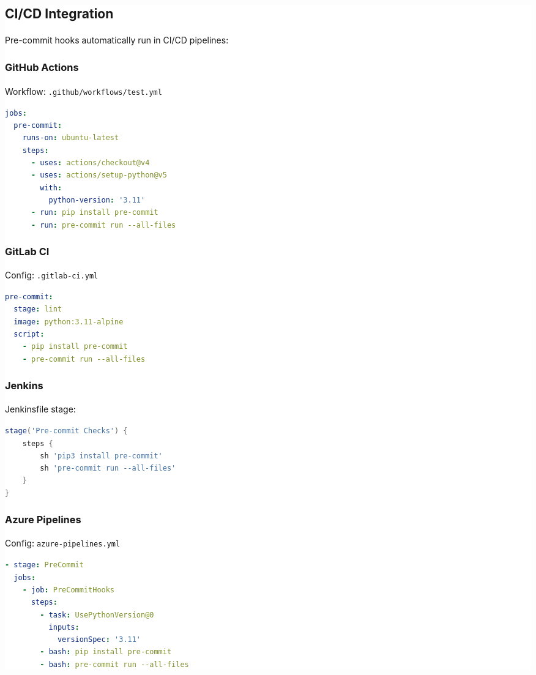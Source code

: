 ## CI/CD Integration

Pre-commit hooks automatically run in CI/CD pipelines:

### GitHub Actions

Workflow: `.github/workflows/test.yml`

```yaml
jobs:
  pre-commit:
    runs-on: ubuntu-latest
    steps:
      - uses: actions/checkout@v4
      - uses: actions/setup-python@v5
        with:
          python-version: '3.11'
      - run: pip install pre-commit
      - run: pre-commit run --all-files
```

### GitLab CI

Config: `.gitlab-ci.yml`

```yaml
pre-commit:
  stage: lint
  image: python:3.11-alpine
  script:
    - pip install pre-commit
    - pre-commit run --all-files
```

### Jenkins

Jenkinsfile stage:

```groovy
stage('Pre-commit Checks') {
    steps {
        sh 'pip3 install pre-commit'
        sh 'pre-commit run --all-files'
    }
}
```

### Azure Pipelines

Config: `azure-pipelines.yml`

```yaml
- stage: PreCommit
  jobs:
    - job: PreCommitHooks
      steps:
        - task: UsePythonVersion@0
          inputs:
            versionSpec: '3.11'
        - bash: pip install pre-commit
        - bash: pre-commit run --all-files
```
